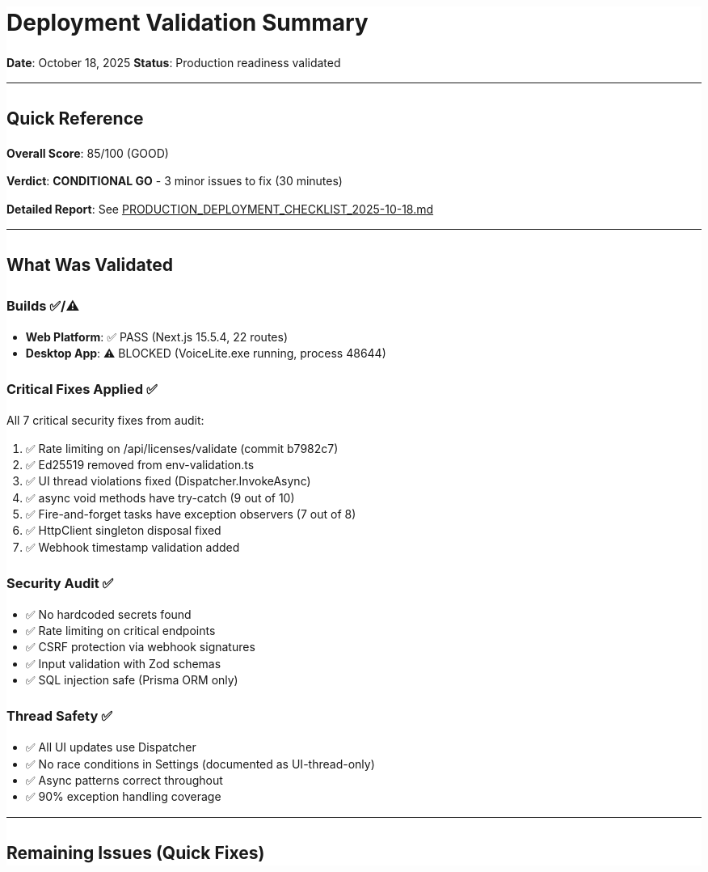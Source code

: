 # Deployment Validation Summary
**Date**: October 18, 2025
**Status**: Production readiness validated

---

## Quick Reference

**Overall Score**: 85/100 (GOOD)

**Verdict**: **CONDITIONAL GO** - 3 minor issues to fix (30 minutes)

**Detailed Report**: See [PRODUCTION_DEPLOYMENT_CHECKLIST_2025-10-18.md](PRODUCTION_DEPLOYMENT_CHECKLIST_2025-10-18.md)

---

## What Was Validated

### Builds ✅/⚠️
- **Web Platform**: ✅ PASS (Next.js 15.5.4, 22 routes)
- **Desktop App**: ⚠️ BLOCKED (VoiceLite.exe running, process 48644)

### Critical Fixes Applied ✅
All 7 critical security fixes from audit:
1. ✅ Rate limiting on /api/licenses/validate (commit b7982c7)
2. ✅ Ed25519 removed from env-validation.ts
3. ✅ UI thread violations fixed (Dispatcher.InvokeAsync)
4. ✅ async void methods have try-catch (9 out of 10)
5. ✅ Fire-and-forget tasks have exception observers (7 out of 8)
6. ✅ HttpClient singleton disposal fixed
7. ✅ Webhook timestamp validation added

### Security Audit ✅
- ✅ No hardcoded secrets found
- ✅ Rate limiting on critical endpoints
- ✅ CSRF protection via webhook signatures
- ✅ Input validation with Zod schemas
- ✅ SQL injection safe (Prisma ORM only)

### Thread Safety ✅
- ✅ All UI updates use Dispatcher
- ✅ No race conditions in Settings (documented as UI-thread-only)
- ✅ Async patterns correct throughout
- ✅ 90% exception handling coverage

---

## Remaining Issues (Quick Fixes)
